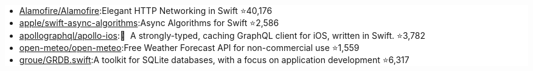 * [Alamofire/Alamofire](https://github.com/Alamofire/Alamofire):Elegant HTTP Networking in Swift ⭐40,176
* [apple/swift-async-algorithms](https://github.com/apple/swift-async-algorithms):Async Algorithms for Swift ⭐2,586
* [apollographql/apollo-ios](https://github.com/apollographql/apollo-ios):📱  A strongly-typed, caching GraphQL client for iOS, written in Swift. ⭐3,782
* [open-meteo/open-meteo](https://github.com/open-meteo/open-meteo):Free Weather Forecast API for non-commercial use ⭐1,559
* [groue/GRDB.swift](https://github.com/groue/GRDB.swift):A toolkit for SQLite databases, with a focus on application development ⭐6,317
